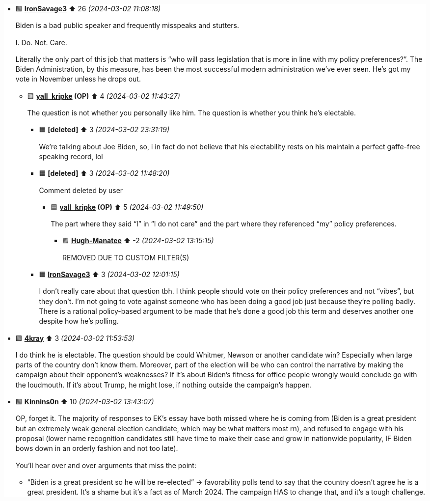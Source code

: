 * 🟩 **[IronSavage3](https://www.reddit.com/user/IronSavage3)** ⬆️ 26 _(2024-03-02 11:08:18)_

	Biden is a bad public speaker and frequently misspeaks and stutters. 

	I. Do. Not. Care. 

	Literally the only part of this job that matters is “who will pass legislation that is more in line with my policy preferences?”. The Biden Administration, by this measure, has been the most successful modern administration we’ve ever seen. He’s got my vote in November unless he drops out.

	* 🟨 **[yall_kripke](https://www.reddit.com/user/yall_kripke) (OP)** ⬆️ 4 _(2024-03-02 11:43:27)_

		The question is not whether you personally like him. The question is whether you think he’s electable.

		* 🟧 **[deleted]** ⬆️ 3 _(2024-03-02 23:31:19)_

			We’re talking about Joe Biden, so, i in fact do not believe that his electability rests on his maintain a perfect gaffe-free speaking record, lol

		* 🟧 **[deleted]** ⬆️ 3 _(2024-03-02 11:48:20)_

			Comment deleted by user

			* 🟦 **[yall_kripke](https://www.reddit.com/user/yall_kripke) (OP)** ⬆️ 5 _(2024-03-02 11:49:50)_

				The part where they said “I” in “I do not care” and the part where they referenced “my” policy preferences.

				* 🟪 **[Hugh-Manatee](https://www.reddit.com/user/Hugh-Manatee)** ⬆️ -2 _(2024-03-02 13:15:15)_

					REMOVED DUE TO CUSTOM FILTER(S)

		* 🟧 **[IronSavage3](https://www.reddit.com/user/IronSavage3)** ⬆️ 3 _(2024-03-02 12:01:15)_

			I don’t really care about that question tbh. I think people should vote on their policy preferences and not “vibes”, but they don’t. I’m not going to vote against someone who has been doing a good job just because they’re polling badly. There is a rational policy-based argument to be made that he’s done a good job this term and deserves another one despite how he’s polling.

* 🟩 **[4kray](https://www.reddit.com/user/4kray)** ⬆️ 3 _(2024-03-02 11:53:53)_

	I do think he is electable. The question should be could Whitmer, Newson or another candidate win? Especially when large parts of the country don’t know them. Moreover, part of the election will be who can control the narrative by making the campaign about their opponent’s weaknesses? If it’s about Biden’s fitness for office people wrongly would conclude go with the loudmouth. If it’s about Trump, he might lose, if nothing outside the campaign’s happen.

* 🟩 **[Kinnins0n](https://www.reddit.com/user/Kinnins0n)** ⬆️ 10 _(2024-03-02 13:43:07)_

	OP, forget it. The majority of responses to EK’s essay have both missed where he is coming from (Biden is a great president but an extremely weak general election candidate, which may be what matters most rn), and refused to engage with his proposal (lower name recognition candidates still have time to make their case and grow in nationwide popularity, IF Biden bows down in an orderly fashion and not too late). 

	You’ll hear over and over arguments that miss the point:

	- “Biden is a great president so he will be re-elected” -> favorability polls tend to say that the country doesn’t agree he is a great president. It’s a shame but it’s a fact as of March 2024. The campaign HAS to change that, and it’s a tough challenge. 
